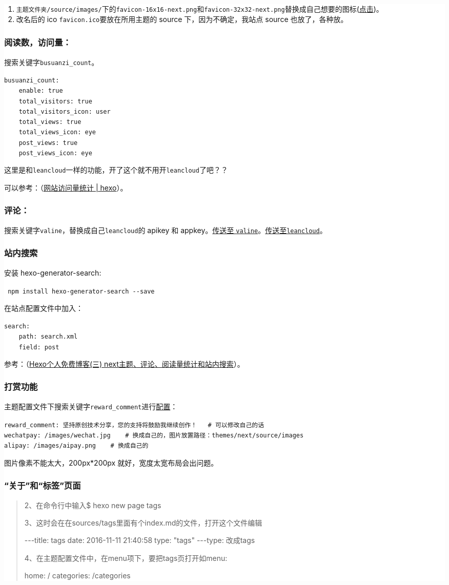 1. `主题文件夹/source/images/`下的`favicon-16x16-next.png`和`favicon-32x32-next.png`替换成自己想要的图标([点击](https://www.iconfont.cn/?_blank))。
2.  改名后的 ico `favicon.ico`要放在所用主题的 source 下，因为不确定，我站点 source 也放了，各种放。

### 阅读数，访问量：

搜索关键字`busuanzi_count`。
```
busuanzi_count:
    enable: true
    total_visitors: true
    total_visitors_icon: user
    total_views: true
    total_views_icon: eye
    post_views: true
    post_views_icon: eye
```
这里是和`leancloud`一样的功能，开了这个就不用开`leancloud`了吧？？

可以参考：（[网站访问量统计 | hexo](https://blog.csdn.net/qw8880000/article/details/80235391)）。

### 评论：

搜索关键字`valine`，替换成自己`leancloud`的 apikey 和  appkey。[传送至 `valine`](https://valine.js.org/)。[传送至`leancloud`](https://leancloud.cn/)。

### 站内搜索

安装 hexo-generator-search:
```
 npm install hexo-generator-search --save
 ```

在站点配置文件中加入：
```
search:
    path: search.xml
    field: post
```
参考：（[Hexo个人免费博客(三) next主题、评论、阅读量统计和站内搜索](https://blog.csdn.net/linshuhe1/article/details/52424573 )）。


### 打赏功能
主题配置文件下搜索关键字`reward_comment`进行[配置](https://blog.csdn.net/lcyaiym/article/details/76796545)：
```
reward_comment: 坚持原创技术分享，您的支持将鼓励我继续创作！   # 可以修改自己的话
wechatpay: /images/wechat.jpg    # 换成自己的，图片放置路径：themes/next/source/images
alipay: /images/aipay.png    # 换成自己的
```
图片像素不能太大，200px*200px 就好，宽度太宽布局会出问题。

### “关于”和“标签”页面

> 2、在命令行中输入$ hexo new page tags
> 
> 3、这时会在在sources/tags里面有个index.md的文件，打开这个文件编辑
> 
> ---title: tags
> date: 2016-11-11 21:40:58
> type: "tags"
> ---type: 改成tags
> 
> 4、在主题配置文件中，在menu项下，要把tags页打开如menu:
> 
> home: /
> categories: /categories